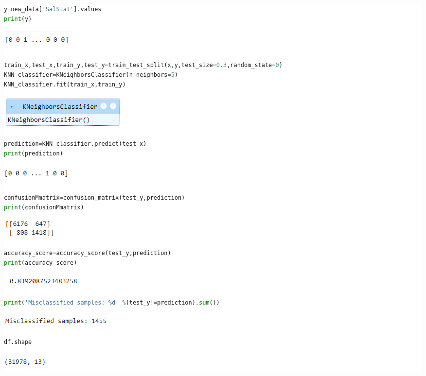 ```python
y=new_data['SalStat'].values
print(y)
```
![alt text](<Screenshot 2024-10-08 111505.png>)

```python
train_x,test_x,train_y,test_y=train_test_split(x,y,test_size=0.3,random_state=0)
KNN_classifier=KNeighborsClassifier(n_neighbors=5)
KNN_classifier.fit(train_x,train_y)
```
![alt text](<Screenshot 2024-10-08 111510.png>)

```python
prediction=KNN_classifier.predict(test_x)
print(prediction)
```
![alt text](<Screenshot 2024-10-08 111516.png>)

```python
confusionMmatrix=confusion_matrix(test_y,prediction)
print(confusionMmatrix)
```
![alt text](<Screenshot 2024-10-08 111526.png>)

```python
accuracy_score=accuracy_score(test_y,prediction)
print(accuracy_score)
```
![alt text](<Screenshot 2024-10-08 111533.png>)

```python
print('Misclassified samples: %d' %(test_y!=prediction).sum())
```
![alt text](<Screenshot 2024-10-08 111538.png>)

```python
df.shape
```
![alt text](<Screenshot 2024-10-08 111545.png>)
